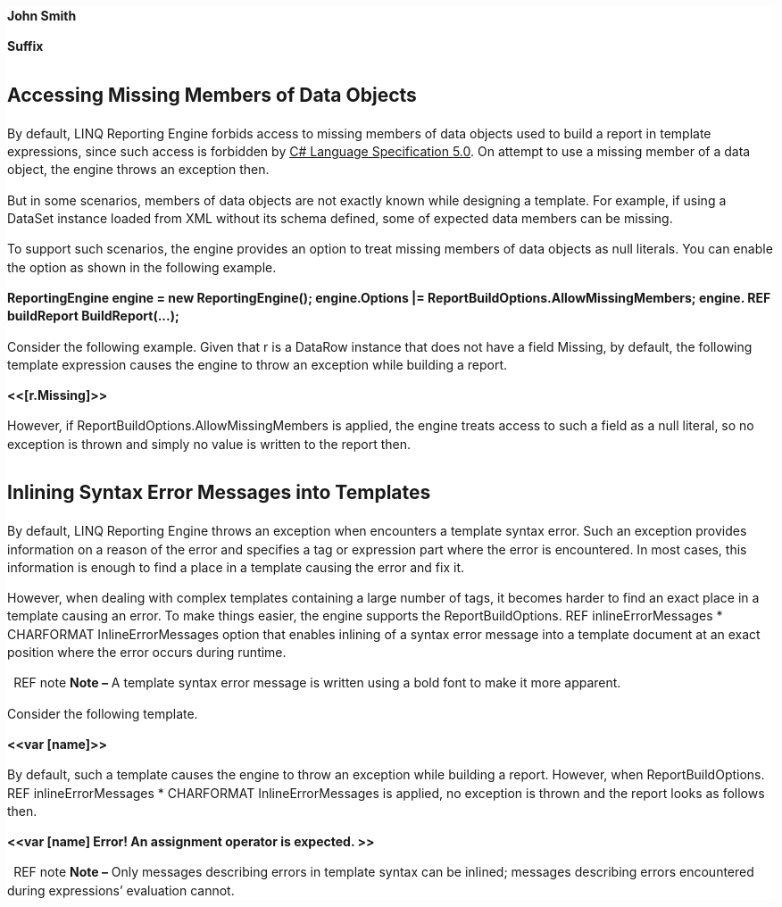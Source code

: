 **John Smith**

**Suffix**
## **Accessing Missing Members of Data Objects**
By default, LINQ Reporting Engine forbids access to missing members of data objects used to build a report in template expressions, since such access is forbidden by [C# Language Specification 5.0](http://www.microsoft.com/en-us/download/details.aspx?id=7029). On attempt to use a missing member of a data object, the engine throws an exception then.

But in some scenarios, members of data objects are not exactly known while designing a template. For example, if using a DataSet instance loaded from XML without its schema defined, some of expected data members can be missing.

To support such scenarios, the engine provides an option to treat missing members of data objects as null literals. You can enable the option as shown in the following example.

**ReportingEngine engine = new ReportingEngine();
engine.Options |= ReportBuildOptions.AllowMissingMembers;
engine. REF buildReport BuildReport(...);**

Consider the following example. Given that r is a DataRow instance that does not have a field Missing, by default, the following template expression causes the engine to throw an exception while building a report.

**<<[r.Missing]>>**

However, if ReportBuildOptions.AllowMissingMembers is applied, the engine treats access to such a field as a null literal, so no exception is thrown and simply no value is written to the report then.
## **Inlining Syntax Error Messages into Templates**
By default, LINQ Reporting Engine throws an exception when encounters a template syntax error. Such an exception provides information on a reason of the error and specifies a tag or expression part where the error is encountered. In most cases, this information is enough to find a place in a template causing the error and fix it.

However, when dealing with complex templates containing a large number of tags, it becomes harder to find an exact place in a template causing an error. To make things easier, the engine supports the ReportBuildOptions. REF inlineErrorMessages  \* CHARFORMAT InlineErrorMessages option that enables inlining of a syntax error message into a template document at an exact position where the error occurs during runtime. 

` `REF note **Note –** A template syntax error message is written using a bold font to make it more apparent.

Consider the following template.

**<<var [name]>>**

By default, such a template causes the engine to throw an exception while building a report. However, when ReportBuildOptions. REF inlineErrorMessages  \* CHARFORMAT InlineErrorMessages is applied, no exception is thrown and the report looks as follows then.

**<<var [name] Error! An assignment operator is expected. >>**

` `REF note **Note –** Only messages describing errors in template syntax can be inlined; messages describing errors encountered during expressions’ evaluation cannot.
